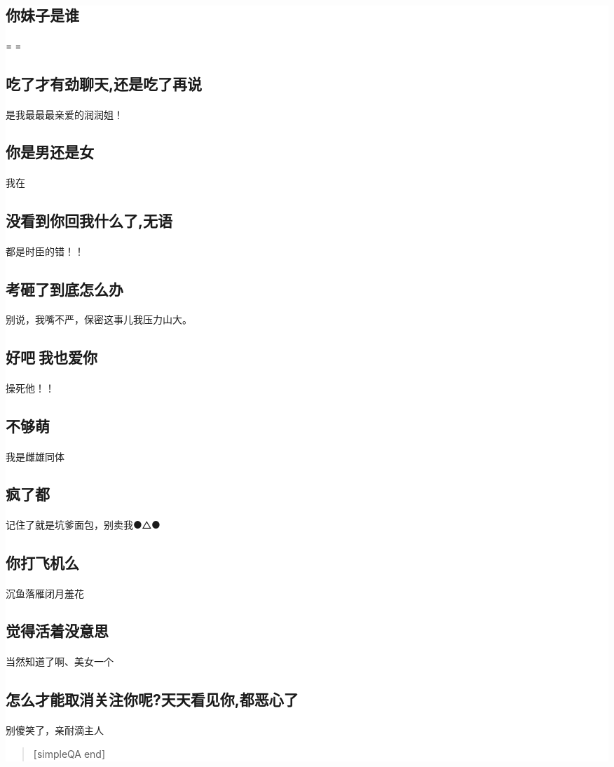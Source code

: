 ## 你妹子是谁
= =

## 吃了才有劲聊天,还是吃了再说
是我最最最亲爱的润润姐！

## 你是男还是女
我在

## 没看到你回我什么了,无语
都是时臣的错！！

## 考砸了到底怎么办
别说，我嘴不严，保密这事儿我压力山大。

## 好吧 我也爱你
操死他！！

## 不够萌
我是雌雄同体

## 疯了都
记住了就是坑爹面包，别卖我●△●

## 你打飞机么
沉鱼落雁闭月羞花

## 觉得活着没意思
当然知道了啊、美女一个

## 怎么才能取消关注你呢?天天看见你,都恶心了
别傻笑了，亲耐滴主人

> [simpleQA end]
